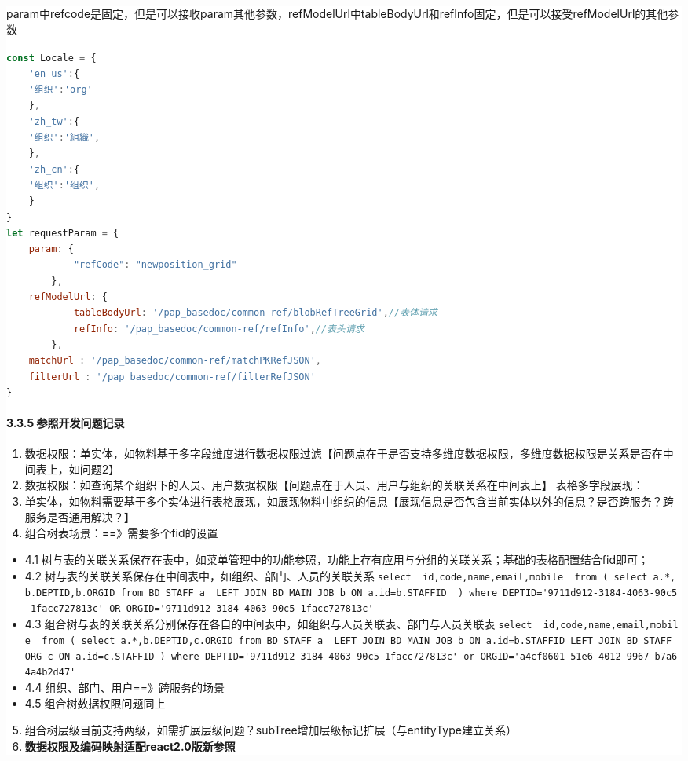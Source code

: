 param中refcode是固定，但是可以接收param其他参数，refModelUrl中tableBodyUrl和refInfo固定，但是可以接受refModelUrl的其他参数
```javascript
const Locale = {
    'en_us':{
    '组织':'org'
    },
    'zh_tw':{
    '组织':'組織',
    },
    'zh_cn':{
    '组织':'组织',
    }
}
let requestParam = {
    param: {
            "refCode": "newposition_grid"
        },
    refModelUrl: {
            tableBodyUrl: '/pap_basedoc/common-ref/blobRefTreeGrid',//表体请求
            refInfo: '/pap_basedoc/common-ref/refInfo',//表头请求
        },
    matchUrl : '/pap_basedoc/common-ref/matchPKRefJSON',
    filterUrl : '/pap_basedoc/common-ref/filterRefJSON'
}

```

#### 3.3.5 参照开发问题记录
1. 数据权限：单实体，如物料基于多字段维度进行数据权限过滤【问题点在于是否支持多维度数据权限，多维度数据权限是关系是否在中间表上，如问题2】
2. 数据权限：如查询某个组织下的人员、用户数据权限【问题点在于人员、用户与组织的关联关系在中间表上】
表格多字段展现：
3. 单实体，如物料需要基于多个实体进行表格展现，如展现物料中组织的信息【展现信息是否包含当前实体以外的信息？是否跨服务？跨服务是否通用解决？】
4. 组合树表场景：==》需要多个fid的设置
* 4.1 树与表的关联关系保存在表中，如菜单管理中的功能参照，功能上存有应用与分组的关联关系；基础的表格配置结合fid即可；
* 4.2 树与表的关联关系保存在中间表中，如组织、部门、人员的关联关系
``select  id,code,name,email,mobile  from (
select a.*,b.DEPTID,b.ORGID from BD_STAFF a 
LEFT JOIN BD_MAIN_JOB b ON a.id=b.STAFFID 
)
where DEPTID='9711d912-3184-4063-90c5-1facc727813c' OR ORGID='9711d912-3184-4063-90c5-1facc727813c'``
* 4.3 组合树与表的关联关系分别保存在各自的中间表中，如组织与人员关联表、部门与人员关联表
``select  id,code,name,email,mobile  from (
	select a.*,b.DEPTID,c.ORGID from BD_STAFF a 
	LEFT JOIN BD_MAIN_JOB b ON a.id=b.STAFFID
	LEFT JOIN BD_STAFF_ORG c ON a.id=c.STAFFID
)
where DEPTID='9711d912-3184-4063-90c5-1facc727813c' or ORGID='a4cf0601-51e6-4012-9967-b7a64a4b2d47'``
* 4.4 组织、部门、用户==》跨服务的场景
* 4.5 组合树数据权限问题同上
5. 组合树层级目前支持两级，如需扩展层级问题？subTree增加层级标记扩展（与entityType建立关系）
6. **数据权限及编码映射适配react2.0版新参照**
